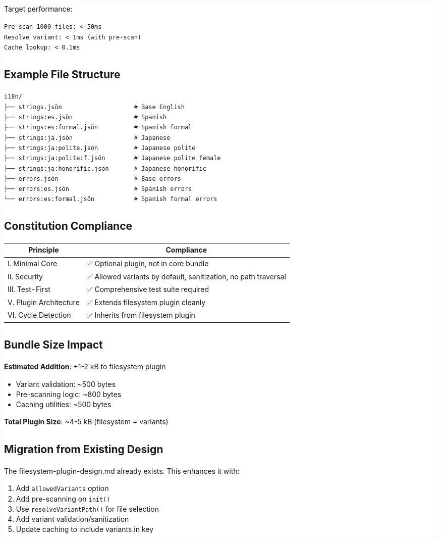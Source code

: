 Target performance:

```
Pre-scan 1000 files: < 50ms
Resolve variant: < 1ms (with pre-scan)
Cache lookup: < 0.1ms
```

## Example File Structure

```
i18n/
├── strings.jsön                    # Base English
├── strings:es.jsön                 # Spanish
├── strings:es:formal.jsön          # Spanish formal
├── strings:ja.jsön                 # Japanese
├── strings:ja:polite.jsön          # Japanese polite
├── strings:ja:polite:f.jsön        # Japanese polite female
├── strings:ja:honorific.jsön       # Japanese honorific
├── errors.jsön                     # Base errors
├── errors:es.jsön                  # Spanish errors
└── errors:es:formal.jsön           # Spanish formal errors
```

## Constitution Compliance

| Principle | Compliance |
|-----------|-----------|
| I. Minimal Core | ✅ Optional plugin, not in core bundle |
| II. Security | ✅ Allowed variants by default, sanitization, no path traversal |
| III. Test-First | ✅ Comprehensive test suite required |
| V. Plugin Architecture | ✅ Extends filesystem plugin cleanly |
| VI. Cycle Detection | ✅ Inherits from filesystem plugin |

## Bundle Size Impact

**Estimated Addition**: +1-2 kB to filesystem plugin
- Variant validation: ~500 bytes
- Pre-scanning logic: ~800 bytes
- Caching utilities: ~500 bytes

**Total Plugin Size**: ~4-5 kB (filesystem + variants)

## Migration from Existing Design

The filesystem-plugin-design.md already exists. This enhances it with:

1. Add `allowedVariants` option
2. Add pre-scanning on `init()`
3. Use `resolveVariantPath()` for file selection
4. Add variant validation/sanitization
5. Update caching to include variants in key

